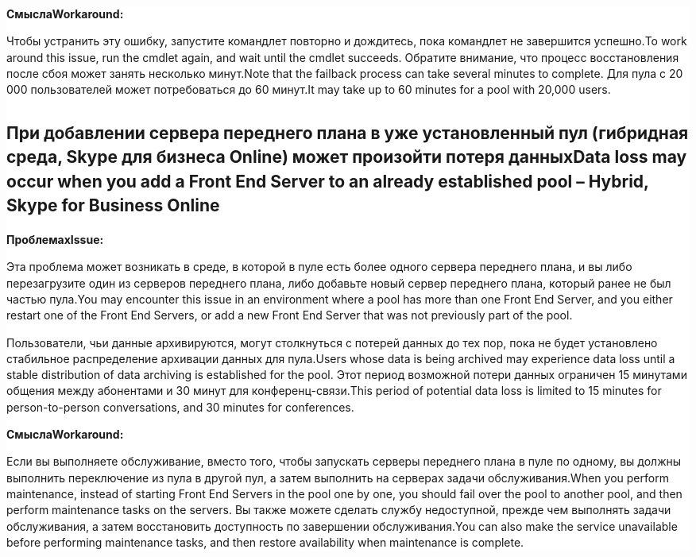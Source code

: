 <span data-ttu-id="62e19-207">**Смысла**</span><span class="sxs-lookup"><span data-stu-id="62e19-207">**Workaround:**</span></span>

<span data-ttu-id="62e19-208">Чтобы устранить эту ошибку, запустите командлет повторно и дождитесь, пока командлет не завершится успешно.</span><span class="sxs-lookup"><span data-stu-id="62e19-208">To work around this issue, run the cmdlet again, and wait until the cmdlet succeeds.</span></span> <span data-ttu-id="62e19-209">Обратите внимание, что процесс восстановления после сбоя может занять несколько минут.</span><span class="sxs-lookup"><span data-stu-id="62e19-209">Note that the failback process can take several minutes to complete.</span></span> <span data-ttu-id="62e19-210">Для пула с 20 000 пользователей может потребоваться до 60 минут.</span><span class="sxs-lookup"><span data-stu-id="62e19-210">It may take up to 60 minutes for a pool with 20,000 users.</span></span>

</div>

<div>

## <a name="data-loss-may-occur-when-you-add-a-front-end-server-to-an-already-established-pool--hybrid-skype-for-business-online"></a><span data-ttu-id="62e19-211">При добавлении сервера переднего плана в уже установленный пул (гибридная среда, Skype для бизнеса Online) может произойти потеря данных</span><span class="sxs-lookup"><span data-stu-id="62e19-211">Data loss may occur when you add a Front End Server to an already established pool – Hybrid, Skype for Business Online</span></span>

<span data-ttu-id="62e19-212">**Проблемах**</span><span class="sxs-lookup"><span data-stu-id="62e19-212">**Issue:**</span></span>

<span data-ttu-id="62e19-213">Эта проблема может возникать в среде, в которой в пуле есть более одного сервера переднего плана, и вы либо перезагрузите один из серверов переднего плана, либо добавьте новый сервер переднего плана, который ранее не был частью пула.</span><span class="sxs-lookup"><span data-stu-id="62e19-213">You may encounter this issue in an environment where a pool has more than one Front End Server, and you either restart one of the Front End Servers, or add a new Front End Server that was not previously part of the pool.</span></span>

<span data-ttu-id="62e19-214">Пользователи, чьи данные архивируются, могут столкнуться с потерей данных до тех пор, пока не будет установлено стабильное распределение архивации данных для пула.</span><span class="sxs-lookup"><span data-stu-id="62e19-214">Users whose data is being archived may experience data loss until a stable distribution of data archiving is established for the pool.</span></span> <span data-ttu-id="62e19-215">Этот период возможной потери данных ограничен 15 минутами общения между абонентами и 30 минут для конференц-связи.</span><span class="sxs-lookup"><span data-stu-id="62e19-215">This period of potential data loss is limited to 15 minutes for person-to-person conversations, and 30 minutes for conferences.</span></span>

<span data-ttu-id="62e19-216">**Смысла**</span><span class="sxs-lookup"><span data-stu-id="62e19-216">**Workaround:**</span></span>

<span data-ttu-id="62e19-217">Если вы выполняете обслуживание, вместо того, чтобы запускать серверы переднего плана в пуле по одному, вы должны выполнить переключение из пула в другой пул, а затем выполнить на серверах задачи обслуживания.</span><span class="sxs-lookup"><span data-stu-id="62e19-217">When you perform maintenance, instead of starting Front End Servers in the pool one by one, you should fail over the pool to another pool, and then perform maintenance tasks on the servers.</span></span> <span data-ttu-id="62e19-218">Вы также можете сделать службу недоступной, прежде чем выполнять задачи обслуживания, а затем восстановить доступность по завершении обслуживания.</span><span class="sxs-lookup"><span data-stu-id="62e19-218">You can also make the service unavailable before performing maintenance tasks, and then restore availability when maintenance is complete.</span></span>
